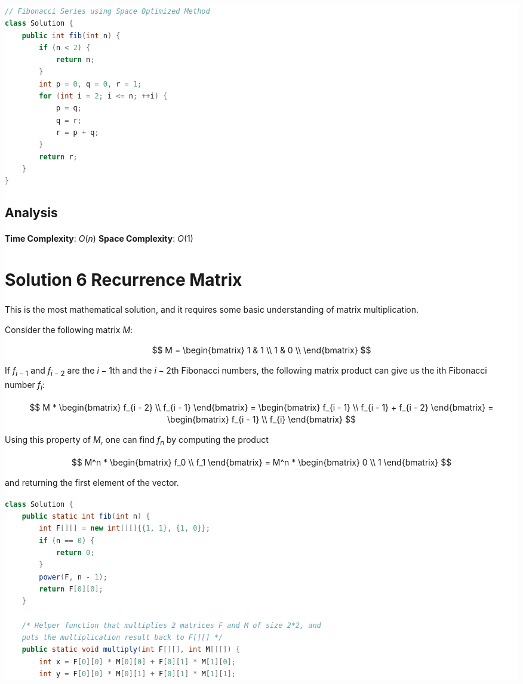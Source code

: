 ```java
// Fibonacci Series using Space Optimized Method
class Solution {
    public int fib(int n) {
        if (n < 2) {
            return n;
        }
        int p = 0, q = 0, r = 1;
        for (int i = 2; i <= n; ++i) {
            p = q; 
            q = r; 
            r = p + q;
        }
        return r;
    }
}
```

## Analysis

**Time Complexity**: $O(n)$
**Space Complexity**: $O(1)$

# Solution 6 Recurrence Matrix

This is the most mathematical solution, and it requires some basic understanding of matrix multiplication.

Consider the following matrix $M$:

$$
M = \begin{bmatrix} 1 & 1 \\ 1 & 0 \\ \end{bmatrix}
$$

If $f_{i-1}$ and $f_{i-2}$ are the $i-1$th and the $i-2$th Fibonacci numbers, the following matrix product can give us the ith Fibonacci number $f_{i}$:

$$
M * \begin{bmatrix} f_{i - 2} \\ f_{i - 1} \end{bmatrix}
= \begin{bmatrix} f_{i - 1} \\ f_{i - 1} + f_{i - 2} \end{bmatrix}
= \begin{bmatrix} f_{i - 1} \\ f_{i} \end{bmatrix}
$$

Using this property of $M$, one can find $f_{n}$ by computing the product

$$
M^n * \begin{bmatrix} f_0 \\ f_1 \end{bmatrix} = M^n * \begin{bmatrix} 0 \\ 1 \end{bmatrix}
$$

and returning the first element of the vector.

```java
class Solution {
    public static int fib(int n) {
        int F[][] = new int[][]{{1, 1}, {1, 0}};
        if (n == 0) {
            return 0;
        }
        power(F, n - 1);
        return F[0][0];
    }

    /* Helper function that multiplies 2 matrices F and M of size 2*2, and
    puts the multiplication result back to F[][] */
    public static void multiply(int F[][], int M[][]) {
        int x = F[0][0] * M[0][0] + F[0][1] * M[1][0];
        int y = F[0][0] * M[0][1] + F[0][1] * M[1][1];
```